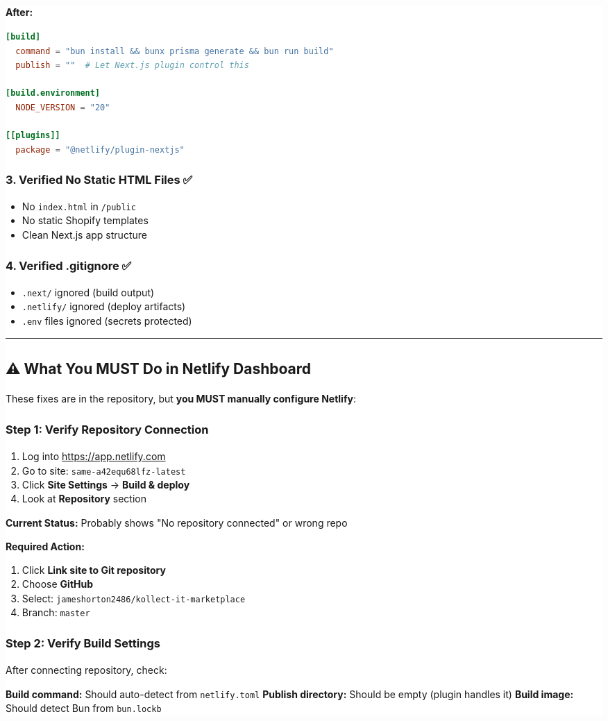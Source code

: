 **After:**
```toml
[build]
  command = "bun install && bunx prisma generate && bun run build"
  publish = ""  # Let Next.js plugin control this

[build.environment]
  NODE_VERSION = "20"

[[plugins]]
  package = "@netlify/plugin-nextjs"
```

### 3. Verified No Static HTML Files ✅

- No `index.html` in `/public`
- No static Shopify templates
- Clean Next.js app structure

### 4. Verified .gitignore ✅

- `.next/` ignored (build output)
- `.netlify/` ignored (deploy artifacts)
- `.env` files ignored (secrets protected)

---

## ⚠️ What You MUST Do in Netlify Dashboard

These fixes are in the repository, but **you MUST manually configure Netlify**:

### Step 1: Verify Repository Connection

1. Log into https://app.netlify.com
2. Go to site: `same-a42equ68lfz-latest`
3. Click **Site Settings** → **Build & deploy**
4. Look at **Repository** section

**Current Status:** Probably shows "No repository connected" or wrong repo

**Required Action:**
1. Click **Link site to Git repository**
2. Choose **GitHub**
3. Select: `jameshorton2486/kollect-it-marketplace`
4. Branch: `master`

### Step 2: Verify Build Settings

After connecting repository, check:

**Build command:** Should auto-detect from `netlify.toml`
**Publish directory:** Should be empty (plugin handles it)
**Build image:** Should detect Bun from `bun.lockb`
